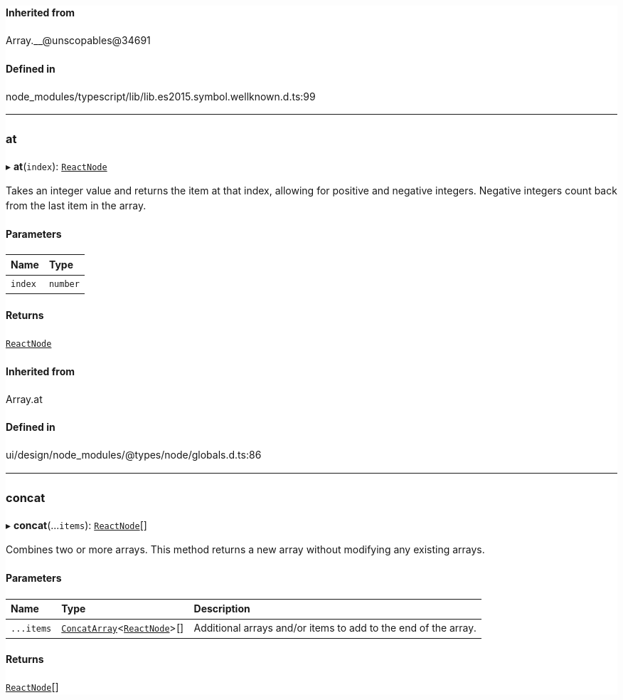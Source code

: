 #### Inherited from

Array.\_\_@unscopables@34691

#### Defined in

node_modules/typescript/lib/lib.es2015.symbol.wellknown.d.ts:99

___

### at

▸ **at**(`index`): [`ReactNode`](../modules/akashaproject_design_system._internal_.md#reactnode)

Takes an integer value and returns the item at that index,
allowing for positive and negative integers.
Negative integers count back from the last item in the array.

#### Parameters

| Name | Type |
| :------ | :------ |
| `index` | `number` |

#### Returns

[`ReactNode`](../modules/akashaproject_design_system._internal_.md#reactnode)

#### Inherited from

Array.at

#### Defined in

ui/design/node_modules/@types/node/globals.d.ts:86

___

### concat

▸ **concat**(...`items`): [`ReactNode`](../modules/akashaproject_design_system._internal_.md#reactnode)[]

Combines two or more arrays.
This method returns a new array without modifying any existing arrays.

#### Parameters

| Name | Type | Description |
| :------ | :------ | :------ |
| `...items` | [`ConcatArray`](akashaproject_design_system._internal_.ConcatArray.md)<[`ReactNode`](../modules/akashaproject_design_system._internal_.md#reactnode)\>[] | Additional arrays and/or items to add to the end of the array. |

#### Returns

[`ReactNode`](../modules/akashaproject_design_system._internal_.md#reactnode)[]

